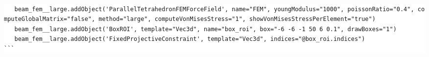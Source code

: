       beam_fem__large.addObject('ParallelTetrahedronFEMForceField', name="FEM", youngModulus="1000", poissonRatio="0.4", computeGlobalMatrix="false", method="large", computeVonMisesStress="1", showVonMisesStressPerElement="true")
       beam_fem__large.addObject('BoxROI', template="Vec3d", name="box_roi", box="-6 -6 -1 50 6 0.1", drawBoxes="1")
       beam_fem__large.addObject('FixedProjectiveConstraint', template="Vec3d", indices="@box_roi.indices")
    ```



